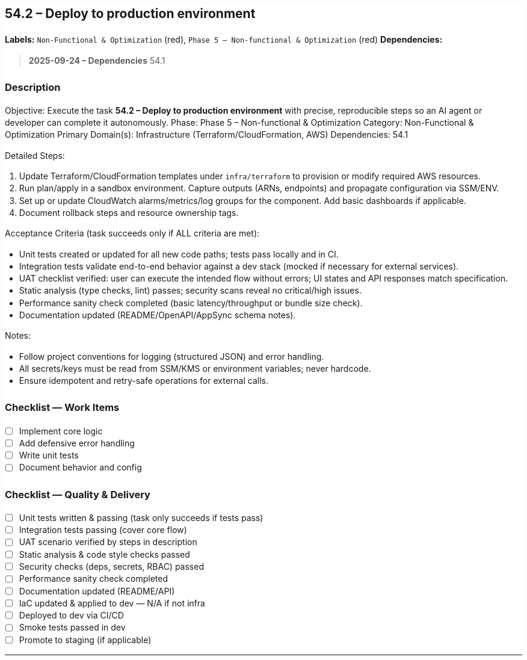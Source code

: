 
## 54.2 – Deploy to production environment
**Labels:** `Non-Functional & Optimization` (red), `Phase 5 – Non-functional & Optimization` (red)
**Dependencies:**

> **2025-09-24 – Dependencies**
> 54.1

### Description
Objective: Execute the task **54.2 – Deploy to production environment** with precise, reproducible steps so an AI agent or developer can complete it autonomously.
Phase: Phase 5 – Non-functional & Optimization
Category: Non-Functional & Optimization
Primary Domain(s): Infrastructure (Terraform/CloudFormation, AWS)
Dependencies: 54.1

Detailed Steps:
1. Update Terraform/CloudFormation templates under `infra/terraform` to provision or modify required AWS resources.
2. Run plan/apply in a sandbox environment. Capture outputs (ARNs, endpoints) and propagate configuration via SSM/ENV.
3. Set up or update CloudWatch alarms/metrics/log groups for the component. Add basic dashboards if applicable.
4. Document rollback steps and resource ownership tags.

Acceptance Criteria (task succeeds only if ALL criteria are met):
- Unit tests created or updated for all new code paths; tests pass locally and in CI.
- Integration tests validate end-to-end behavior against a dev stack (mocked if necessary for external services).
- UAT checklist verified: user can execute the intended flow without errors; UI states and API responses match specification.
- Static analysis (type checks, lint) passes; security scans reveal no critical/high issues.
- Performance sanity check completed (basic latency/throughput or bundle size check).
- Documentation updated (README/OpenAPI/AppSync schema notes).

Notes:
- Follow project conventions for logging (structured JSON) and error handling.
- All secrets/keys must be read from SSM/KMS or environment variables; never hardcode.
- Ensure idempotent and retry-safe operations for external calls.

### Checklist — Work Items
- [ ] Implement core logic
- [ ] Add defensive error handling
- [ ] Write unit tests
- [ ] Document behavior and config

### Checklist — Quality & Delivery
- [ ] Unit tests written & passing (task only succeeds if tests pass)
- [ ] Integration tests passing (cover core flow)
- [ ] UAT scenario verified by steps in description
- [ ] Static analysis & code style checks passed
- [ ] Security checks (deps, secrets, RBAC) passed
- [ ] Performance sanity check completed
- [ ] Documentation updated (README/API)
- [ ] IaC updated & applied to dev — N/A if not infra
- [ ] Deployed to dev via CI/CD
- [ ] Smoke tests passed in dev
- [ ] Promote to staging (if applicable)

---
